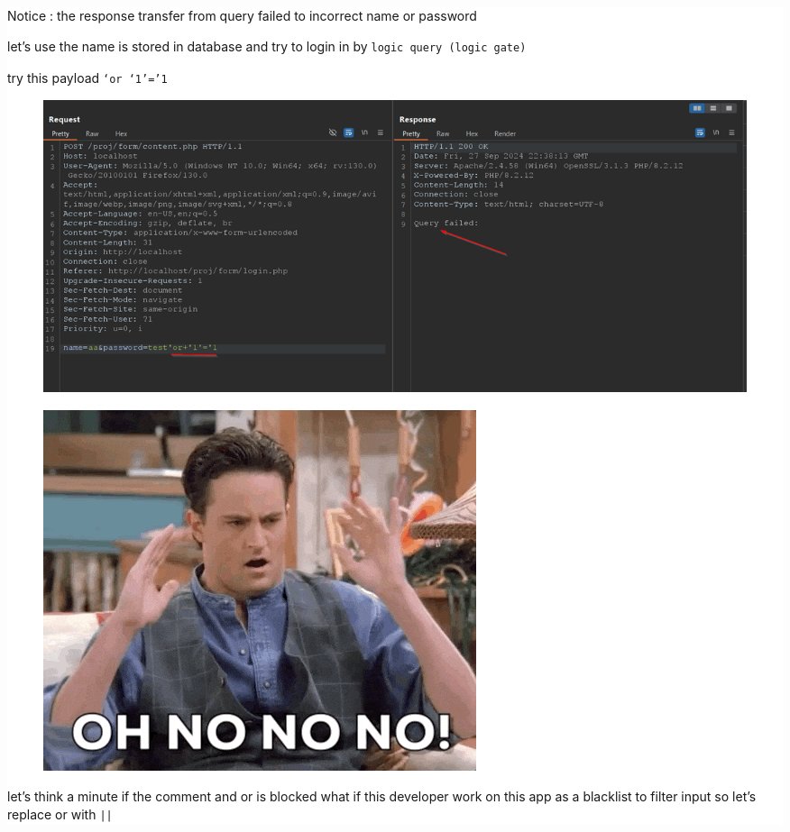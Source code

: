 Notice : the response transfer from query failed to incorrect name or password

let’s use the name is stored in database and try to login in by `logic query (logic gate)`

try this payload `‘or ‘1’=’1`

<figure><img src="../.gitbook/assets/2024-09-28 01_38_19-Burp Suite Professional v2024.3.1.2 - Temporary Project - Licensed to Zer0DayLab (1).png" alt=""><figcaption></figcaption></figure>

<figure><img src="../.gitbook/assets/giphy.gif" alt=""><figcaption></figcaption></figure>

let’s think a minute if the comment and or is blocked what if this developer work on this app as a blacklist to filter input so let’s replace or with `||`
